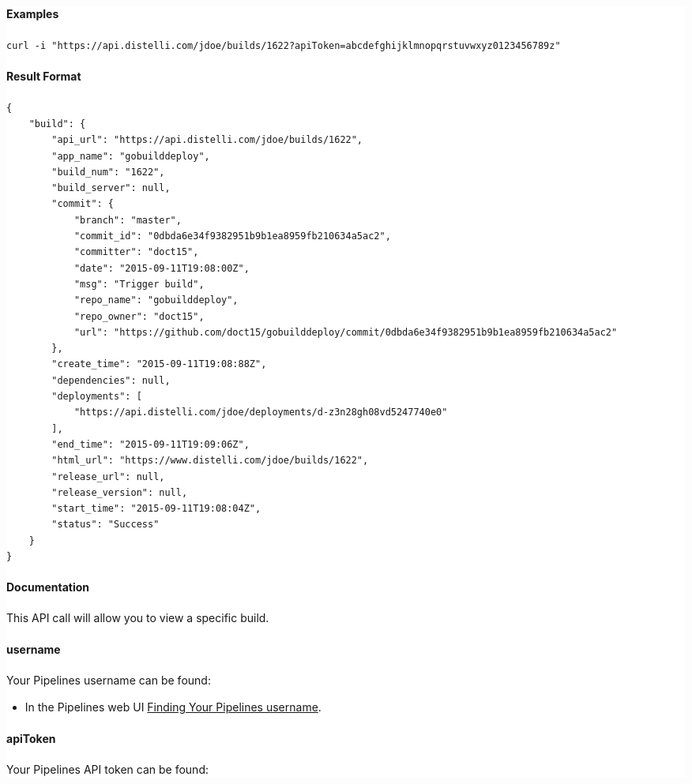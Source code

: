 #### Examples

~~~
curl -i "https://api.distelli.com/jdoe/builds/1622?apiToken=abcdefghijklmnopqrstuvwxyz0123456789z"
~~~

#### Result Format

~~~
{
    "build": {
        "api_url": "https://api.distelli.com/jdoe/builds/1622",
        "app_name": "gobuilddeploy",
        "build_num": "1622",
        "build_server": null,
        "commit": {
            "branch": "master",
            "commit_id": "0dbda6e34f9382951b9b1ea8959fb210634a5ac2",
            "committer": "doct15",
            "date": "2015-09-11T19:08:00Z",
            "msg": "Trigger build",
            "repo_name": "gobuilddeploy",
            "repo_owner": "doct15",
            "url": "https://github.com/doct15/gobuilddeploy/commit/0dbda6e34f9382951b9b1ea8959fb210634a5ac2"
        },
        "create_time": "2015-09-11T19:08:88Z",
        "dependencies": null,
        "deployments": [
            "https://api.distelli.com/jdoe/deployments/d-z3n28gh08vd5247740e0"
        ],
        "end_time": "2015-09-11T19:09:06Z",
        "html_url": "https://www.distelli.com/jdoe/builds/1622",
        "release_url": null,
        "release_version": null,
        "start_time": "2015-09-11T19:08:04Z",
        "status": "Success"
    }
}
~~~

#### Documentation

This API call will allow you to view a specific build.

#### username

Your Pipelines username can be found:

* In the Pipelines web UI [Finding Your Pipelines username](./account.html).


#### apiToken

Your Pipelines API token can be found:
